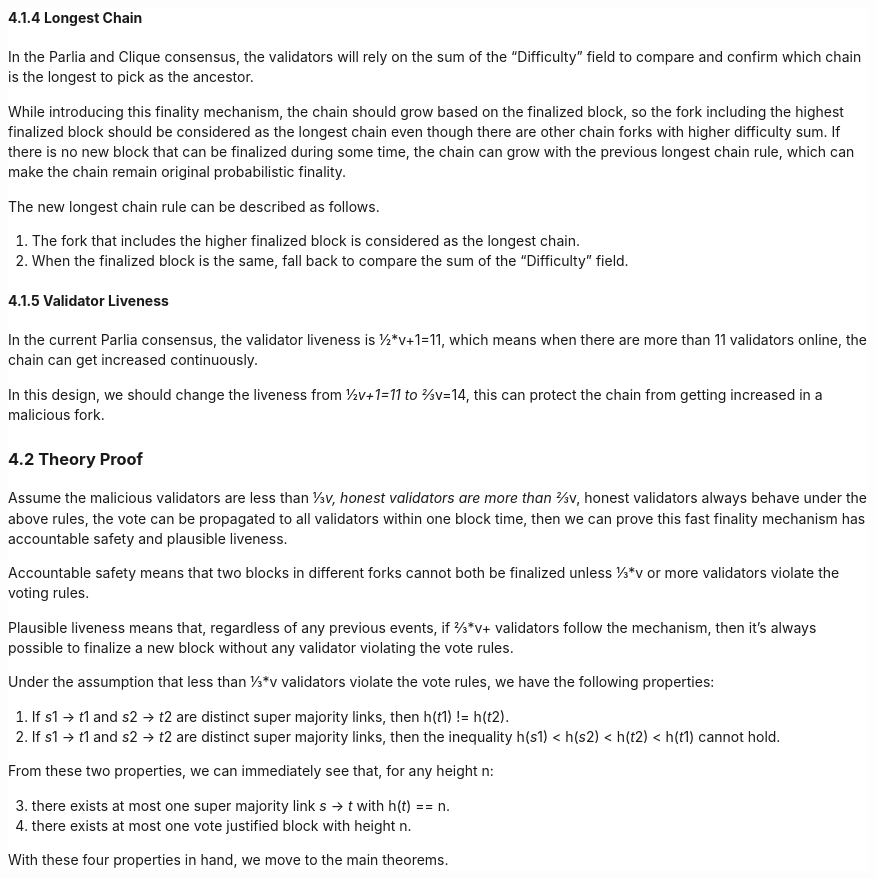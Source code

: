 #### 4.1.4 Longest Chain
In the Parlia and Clique consensus, the validators will rely on the sum of the “Difficulty” field to compare and confirm
which chain is the longest to pick as the ancestor.

While introducing this finality mechanism, the chain should grow based on the finalized block, so the fork including the
highest finalized block should be considered as the longest chain even though there are other chain forks with higher
difficulty sum. If there is no new block that can be finalized during some time, the chain can grow with the previous
longest chain rule, which can make the chain remain original probabilistic finality.

The new longest chain rule can be described as follows.

1. The fork that includes the higher finalized block is considered as the longest chain.
2. When the finalized block is the same, fall back to compare the sum of the “Difficulty” field.

#### 4.1.5 Validator Liveness
In the current Parlia consensus, the validator liveness is ½*v+1=11, which means when there are more than 11 validators
online, the chain can get increased continuously.

In this design, we should change the liveness from ½*v+1=11 to ⅔*v=14, this can protect the chain from getting increased
in a malicious fork.

### 4.2 Theory Proof
Assume the malicious validators are less than ⅓*v, honest validators are more than ⅔*v, honest validators always behave
under the above rules, the vote can be propagated to all validators within one block time, then we can prove this fast
finality mechanism has accountable safety and plausible liveness.

Accountable safety means that two blocks in different forks cannot both be finalized unless ⅓*v or more validators
violate the voting rules.

Plausible liveness means that, regardless of any previous events, if ⅔*v+ validators follow the mechanism, then it’s
always possible to finalize a new block without any validator violating the vote rules.

Under the assumption that less than ⅓*v validators violate the vote rules, we have the following properties:

1. If *s*1 -> *t*1 and *s*2 -> *t*2 are distinct super majority links, then h(*t*1) != h(*t*2).
2. If *s*1 -> *t*1 and *s*2 -> *t*2 are distinct super majority links, then the inequality h(*s*1) < h(*s*2) < h(*t*2) < h(*t*1) cannot hold.

From these two properties, we can immediately see that, for any height n:

3. there exists at most one super majority link _s_ -> _t_ with h(_t_) == n.
4. there exists at most one vote justified block with height n.

With these four properties in hand, we move to the main theorems.
